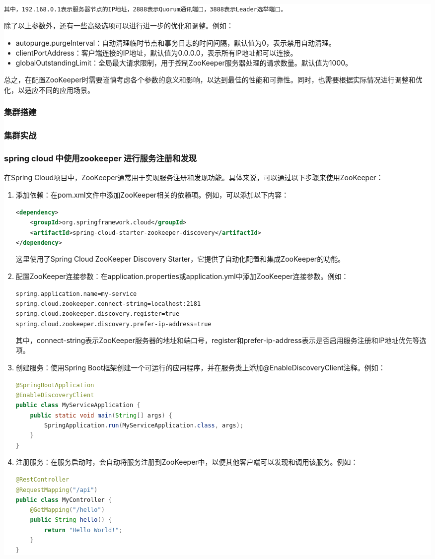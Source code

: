     其中，192.168.0.1表示服务器节点的IP地址，2888表示Quorum通讯端口，3888表示Leader选举端口。

除了以上参数外，还有一些高级选项可以进行进一步的优化和调整。例如：

* autopurge.purgeInterval：自动清理临时节点和事务日志的时间间隔，默认值为0，表示禁用自动清理。
* clientPortAddress：客户端连接的IP地址，默认值为0.0.0.0，表示所有IP地址都可以连接。
* globalOutstandingLimit：全局最大请求限制，用于控制ZooKeeper服务器处理的请求数量。默认值为1000。

总之，在配置ZooKeeper时需要谨慎考虑各个参数的意义和影响，以达到最佳的性能和可靠性。同时，也需要根据实际情况进行调整和优化，以适应不同的应用场景。

### 集群搭建

### 集群实战

### spring cloud 中使用zookeeper 进行服务注册和发现

在Spring Cloud项目中，ZooKeeper通常用于实现服务注册和发现功能。具体来说，可以通过以下步骤来使用ZooKeeper：

1. 添加依赖：在pom.xml文件中添加ZooKeeper相关的依赖项。例如，可以添加以下内容：

    ```xml
    <dependency>
        <groupId>org.springframework.cloud</groupId>
        <artifactId>spring-cloud-starter-zookeeper-discovery</artifactId>
    </dependency>
    ```

    这里使用了Spring Cloud ZooKeeper Discovery Starter，它提供了自动化配置和集成ZooKeeper的功能。

2. 配置ZooKeeper连接参数：在application.properties或application.yml中添加ZooKeeper连接参数。例如：

    ```properties
    spring.application.name=my-service
    spring.cloud.zookeeper.connect-string=localhost:2181
    spring.cloud.zookeeper.discovery.register=true
    spring.cloud.zookeeper.discovery.prefer-ip-address=true
    ```

    其中，connect-string表示ZooKeeper服务器的地址和端口号，register和prefer-ip-address表示是否启用服务注册和IP地址优先等选项。

3. 创建服务：使用Spring Boot框架创建一个可运行的应用程序，并在服务类上添加@EnableDiscoveryClient注释。例如：

    ```java
    @SpringBootApplication
    @EnableDiscoveryClient
    public class MyServiceApplication {
        public static void main(String[] args) {
            SpringApplication.run(MyServiceApplication.class, args);
        }
    }
    ```

4. 注册服务：在服务启动时，会自动将服务注册到ZooKeeper中，以便其他客户端可以发现和调用该服务。例如：

    ```java
    @RestController
    @RequestMapping("/api")
    public class MyController {
        @GetMapping("/hello")
        public String hello() {
            return "Hello World!";
        }
    }
    ```
